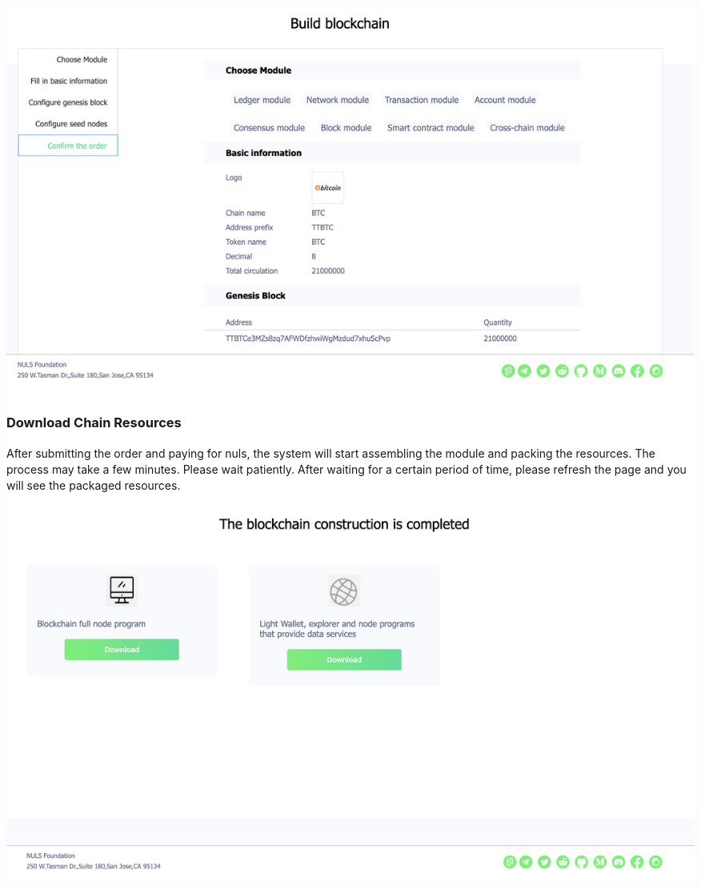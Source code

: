 ![image-20191107182412228](./g_factory/5.png)

### Download Chain Resources

After submitting the order and paying for nuls, the system will start assembling the module and packing the resources. The process may take a few minutes. Please wait patiently. After waiting for a certain period of time, please refresh the page and you will see the packaged resources.

![image-20191107184356196](./g_factory/6.png)
